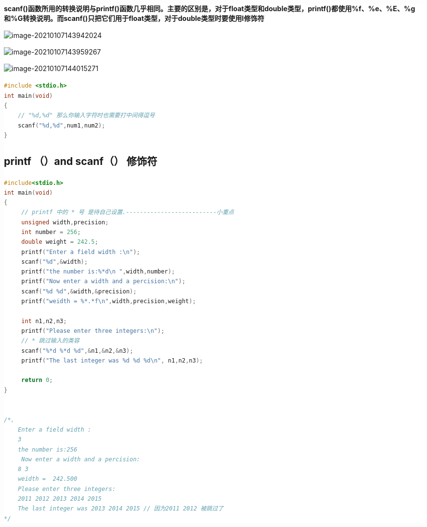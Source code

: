 
**scanf()函数所用的转换说明与printf()函数几乎相同。主要的区别是，对于float类型和double类型，printf()都使用%f、%e、%E、%g和%G转换说明。而scanf()只把它们用于float类型，对于double类型时要使用l修饰符**

![image-20210107143942024](E:\霍格沃兹图书馆\笔记\Java_note\Java_Img\image-20210107143942024.png)

![image-20210107143959267](E:\霍格沃兹图书馆\笔记\Java_note\Java_Img\image-20210107143959267.png)

![image-20210107144015271](E:\霍格沃兹图书馆\笔记\Java_note\Java_Img\image-20210107144015271.png)

~~~C
#include <stdio.h>
int main(void)
{
    // "%d,%d" 那么你输入字符时也需要打中间得逗号
    scanf("%d,%d",num1,num2);
}
~~~

## printf （）and scanf（）  修饰符



~~~C
#include<stdio.h>
int main(void)
{
     // printf 中的 * 号 是待自己设置.--------------------------小重点
     unsigned width,precision;
     int number = 256;
     double weight = 242.5;
     printf("Enter a field width :\n");
     scanf("%d",&width);
     printf("the number is:%*d\n ",width,number);
     printf("Now enter a width and a percision:\n");
     scanf("%d %d",&width,&precision);
     printf("weidth = %*.*f\n",width,precision,weight);

     int n1,n2,n3;
     printf("Please enter three integers:\n");
     // * 跳过输入的类容
     scanf("%*d %*d %d",&n1,&n2,&n3);
     printf("The last integer was %d %d %d\n", n1,n2,n3);

     return 0;
}


/*、
    Enter a field width :
    3
    the number is:256
     Now enter a width and a percision:
    8 3
    weidth =  242.500
    Please enter three integers:
    2011 2012 2013 2014 2015
    The last integer was 2013 2014 2015 // 因为2011 2012 被跳过了
*/
~~~
